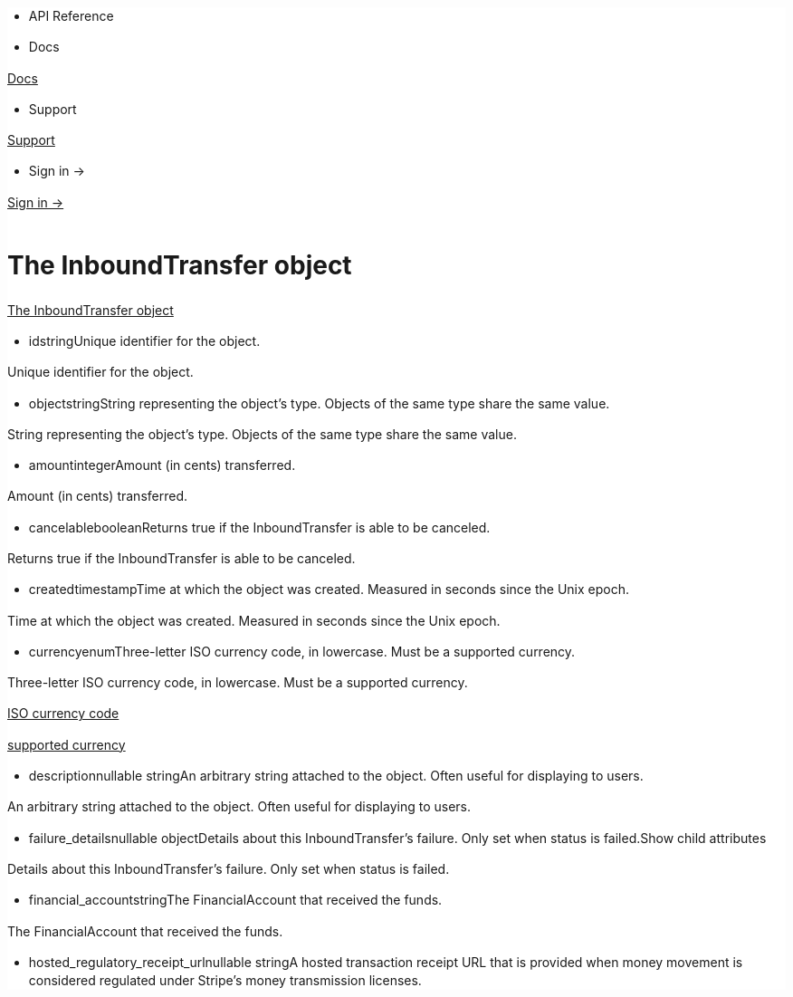 - API Reference

- Docs

[Docs](/)

- Support

[Support](https://support.stripe.com)

- Sign in →

[Sign in →](https://dashboard.stripe.com/login)

# The InboundTransfer object

[The InboundTransfer object](/api/treasury/inbound_transfers/object)

- idstringUnique identifier for the object.

Unique identifier for the object.

- objectstringString representing the object’s type. Objects of the same type share the same value.

String representing the object’s type. Objects of the same type share the same value.

- amountintegerAmount (in cents) transferred.

Amount (in cents) transferred.

- cancelablebooleanReturns true if the InboundTransfer is able to be canceled.

Returns true if the InboundTransfer is able to be canceled.

- createdtimestampTime at which the object was created. Measured in seconds since the Unix epoch.

Time at which the object was created. Measured in seconds since the Unix epoch.

- currencyenumThree-letter ISO currency code, in lowercase. Must be a supported currency.

Three-letter ISO currency code, in lowercase. Must be a supported currency.

[ISO currency code](https://www.iso.org/iso-4217-currency-codes.html)

[supported currency](https://stripe.com/docs/currencies)

- descriptionnullable stringAn arbitrary string attached to the object. Often useful for displaying to users.

An arbitrary string attached to the object. Often useful for displaying to users.

- failure_detailsnullable objectDetails about this InboundTransfer’s failure. Only set when status is failed.Show child attributes

Details about this InboundTransfer’s failure. Only set when status is failed.

- financial_accountstringThe FinancialAccount that received the funds.

The FinancialAccount that received the funds.

- hosted_regulatory_receipt_urlnullable stringA hosted transaction receipt URL that is provided when money movement is considered regulated under Stripe’s money transmission licenses.
